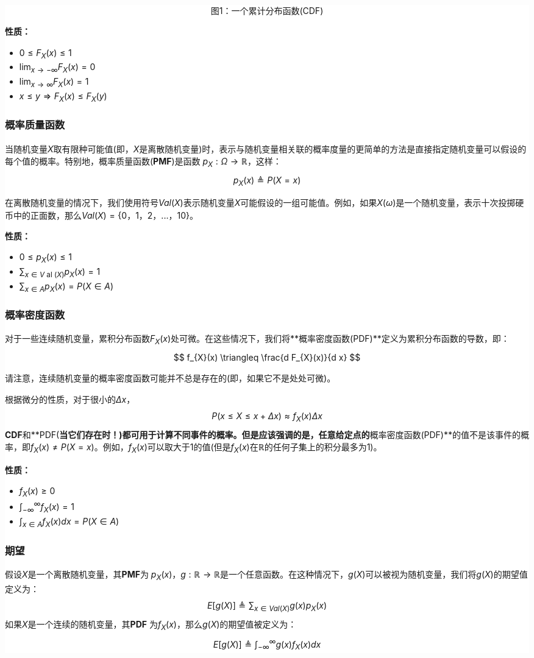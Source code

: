 <center>图1：一个累计分布函数(CDF)</center>

**性质：**
- $0 \leq F_{X}(x)\leq 1$
- $\lim _{x \rightarrow-\infty} F_{X}(x)=0$
- $\lim _{x \rightarrow\infty} F_{X}(x)=1$
- $x \leq y \Longrightarrow  F_{X}(x)\leq F_{X}(y)$

### 概率质量函数

当随机变量$X$取有限种可能值(即，$X$是离散随机变量)时，表示与随机变量相关联的概率度量的更简单的方法是直接指定随机变量可以假设的每个值的概率。特别地，概率质量函数(**PMF**)是函数 $p_{X} : \Omega \rightarrow \mathbb{R}$，这样：
$$
p_{X}(x) \triangleq P(X=x)
$$

在离散随机变量的情况下，我们使用符号$Val(X)$表示随机变量$X$可能假设的一组可能值。例如，如果$X(\omega)$是一个随机变量，表示十次投掷硬币中的正面数，那么$Val(X) =\{0，1，2，...，10\}$。

**性质：**

- $0 \leq p_{X}(x)\leq 1$
- $\sum_{x \in V \text { al }(X)} p_{X}(x)=1$
- $\sum_{x \in A} p_{X}(x)=P(X \in A)$

### 概率密度函数

对于一些连续随机变量，累积分布函数$F_X (x)$处可微。在这些情况下，我们将**概率密度函数(PDF)**定义为累积分布函数的导数，即：
$$
f_{X}(x) \triangleq \frac{d F_{X}(x)}{d x}
$$

请注意，连续随机变量的概率密度函数可能并不总是存在的(即，如果它不是处处可微)。 

根据微分的性质，对于很小的$\Delta x$，
$$
P(x \leq X \leq x+\Delta x) \approx f_{X}(x) \Delta x
$$
**CDF**和**PDF(**当它们存在时！)都可用于计算不同事件的概率。但是应该强调的是，任意给定点的**概率密度函数(PDF)**的值不是该事件的概率，即$f _X (x) \not = P(X = x)$。例如，$f _X (x)$可以取大于1的值(但是$f _X (x)$在$\mathbb{R}$的任何子集上的积分最多为1)。

**性质：**

- $f_X(x)\geq 0$
- $\int_{-\infty}^{\infty} f_{X}(x)=1$
- $\int_{x \in A} f_{X}(x) d x=P(X \in A)$

### 期望

假设$X$是一个离散随机变量，其**PMF**为 $p_X (x)$，$g : \mathbb{R} \longrightarrow \mathbb{R}$是一个任意函数。在这种情况下，$g(X)$可以被视为随机变量，我们将$g(X)$的期望值定义为：
$$
E[g(X)] \triangleq \sum_{x \in V a l(X)} g(x) p_{X}(x)
$$
如果$X$是一个连续的随机变量，其**PDF** 为$f _X (x)$，那么$g(X)$的期望值被定义为：
$$
E[g(X)] \triangleq \int_{-\infty}^{\infty} g(x) f_{X}(x) d x
$$
